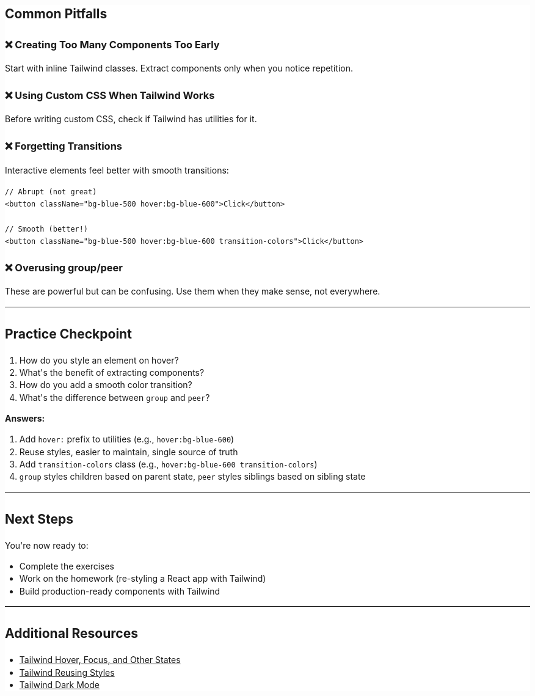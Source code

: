 
## Common Pitfalls

### ❌ Creating Too Many Components Too Early

Start with inline Tailwind classes. Extract components only when you notice repetition.

### ❌ Using Custom CSS When Tailwind Works

Before writing custom CSS, check if Tailwind has utilities for it.

### ❌ Forgetting Transitions

Interactive elements feel better with smooth transitions:

```tsx
// Abrupt (not great)
<button className="bg-blue-500 hover:bg-blue-600">Click</button>

// Smooth (better!)
<button className="bg-blue-500 hover:bg-blue-600 transition-colors">Click</button>
```

### ❌ Overusing group/peer

These are powerful but can be confusing. Use them when they make sense, not everywhere.

---

## Practice Checkpoint

1. How do you style an element on hover?
2. What's the benefit of extracting components?
3. How do you add a smooth color transition?
4. What's the difference between `group` and `peer`?

**Answers:**
1. Add `hover:` prefix to utilities (e.g., `hover:bg-blue-600`)
2. Reuse styles, easier to maintain, single source of truth
3. Add `transition-colors` class (e.g., `hover:bg-blue-600 transition-colors`)
4. `group` styles children based on parent state, `peer` styles siblings based on sibling state

---

## Next Steps

You're now ready to:
- Complete the exercises
- Work on the homework (re-styling a React app with Tailwind)
- Build production-ready components with Tailwind

---

## Additional Resources

- [Tailwind Hover, Focus, and Other States](https://tailwindcss.com/docs/hover-focus-and-other-states)
- [Tailwind Reusing Styles](https://tailwindcss.com/docs/reusing-styles)
- [Tailwind Dark Mode](https://tailwindcss.com/docs/dark-mode)
